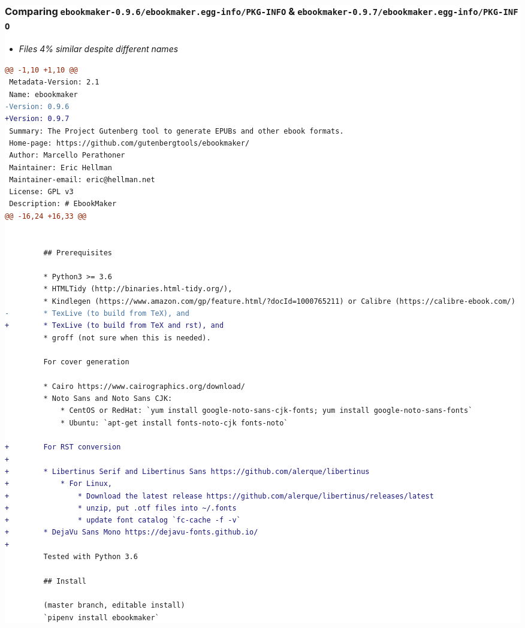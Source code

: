 ### Comparing `ebookmaker-0.9.6/ebookmaker.egg-info/PKG-INFO` & `ebookmaker-0.9.7/ebookmaker.egg-info/PKG-INFO`

 * *Files 4% similar despite different names*

```diff
@@ -1,10 +1,10 @@
 Metadata-Version: 2.1
 Name: ebookmaker
-Version: 0.9.6
+Version: 0.9.7
 Summary: The Project Gutenberg tool to generate EPUBs and other ebook formats.
 Home-page: https://github.com/gutenbergtools/ebookmaker/
 Author: Marcello Perathoner
 Maintainer: Eric Hellman
 Maintainer-email: eric@hellman.net
 License: GPL v3
 Description: # EbookMaker
@@ -16,24 +16,33 @@
         
         
         ## Prerequisites
         
         * Python3 >= 3.6
         * HTMLTidy (http://binaries.html-tidy.org/),
         * Kindlegen (https://www.amazon.com/gp/feature.html/?docId=1000765211) or Calibre (https://calibre-ebook.com/)
-        * TexLive (to build from TeX), and
+        * TexLive (to build from TeX and rst), and
         * groff (not sure when this is needed).
         
         For cover generation
         
         * Cairo https://www.cairographics.org/download/
         * Noto Sans and Noto Sans CJK:
             * CentOS or RedHat: `yum install google-noto-sans-cjk-fonts; yum install google-noto-sans-fonts`
             * Ubuntu: `apt-get install fonts-noto-cjk fonts-noto`
         
+        For RST conversion
+        
+        * Libertinus Serif and Libertinus Sans https://github.com/alerque/libertinus
+            * For Linux, 
+                * Download the latest release https://github.com/alerque/libertinus/releases/latest
+                * unzip, put .otf files into ~/.fonts 
+                * update font catalog `fc-cache -f -v`
+        * DejaVu Sans Mono https://dejavu-fonts.github.io/
+        
         Tested with Python 3.6
         
         ## Install
         
         (master branch, editable install)
         `pipenv install ebookmaker`
```
